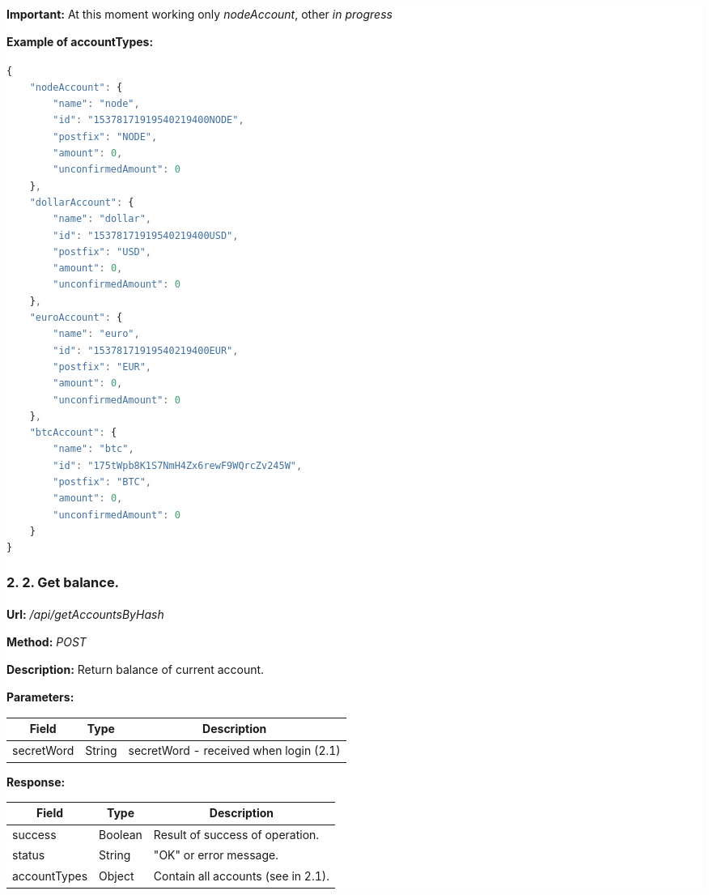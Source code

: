 **Important:** At this moment working only *nodeAccount*, other *in progress*

**Example of accountTypes:**
```javascript
{
    "nodeAccount": {
        "name": "node",
        "id": "15378171919540219400NODE",
        "postfix": "NODE",
        "amount": 0,
        "unconfirmedAmount": 0
    },
    "dollarAccount": {
        "name": "dollar",
        "id": "15378171919540219400USD",
        "postfix": "USD",
        "amount": 0,
        "unconfirmedAmount": 0
    },
    "euroAccount": {
        "name": "euro",
        "id": "15378171919540219400EUR",
        "postfix": "EUR",
        "amount": 0,
        "unconfirmedAmount": 0
    },
    "btcAccount": {
        "name": "btc",
        "id": "175tWpb8K1S7NmH4Zx6rewF9WQrcZv245W",
        "postfix": "BTC",
        "amount": 0,
        "unconfirmedAmount": 0
    }
}
```

### 2. 2. Get balance.

**Url:** */api/getAccountsByHash*

**Method:** *POST*

**Description:** Return balance of current account.

**Parameters:**

|Field|Type|Description|
|-----|-----|-----|
|secretWord|String|secretWord - received when login (2.1)|

**Response:**

|Field|Type|Description|
|-----|-----|-----|
|success|Boolean|Result of success of operation.|
|status|String|"OK" or error message.|
|accountTypes|Object|Contain all accounts (see in 2.1).|
